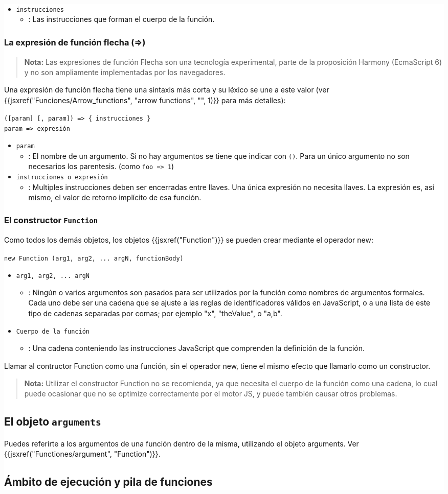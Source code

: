 - `instrucciones`
  - : Las instrucciones que forman el cuerpo de la función.

### La expresión de función flecha (=>)

> **Nota:** Las expresiones de función Flecha son una tecnología experimental, parte de la proposición Harmony (EcmaScript 6) y no son ampliamente implementadas por los navegadores.

Una expresión de función flecha tiene una sintaxis más corta y su léxico se une a este valor (ver {{jsxref("Funciones/Arrow_functions", "arrow functions", "", 1)}} para más detalles):

```js-nolint
([param] [, param]) => { instrucciones }
param => expresión
```

- `param`
  - : El nombre de un argumento. Si no hay argumentos se tiene que indicar con `()`. Para un único argumento no son necesarios los parentesis. (como `foo => 1`)
- `instrucciones o expresión`
  - : Multiples instrucciones deben ser encerradas entre llaves. Una única expresión no necesita llaves. La expresión es, así mismo, el valor de retorno implícito de esa función.

### El constructor `Function`

Como todos los demás objetos, los objetos {{jsxref("Function")}} se pueden crear mediante el operador new:

```html
new Function (arg1, arg2, ... argN, functionBody)
```

- `arg1, arg2, ... argN`
  - : Ningún o varios argumentos son pasados para ser utilizados por la función como nombres de argumentos formales. Cada uno debe ser una cadena que se ajuste a las reglas de identificadores válidos en JavaScript, o a una lista de este tipo de cadenas separadas por comas; por ejemplo "x", "theValue", o "a,b".



- `Cuerpo de la función`
  - : Una cadena conteniendo las instrucciones JavaScript que comprenden la definición de la función.

Llamar al contructor Function como una función, sin el operador new, tiene el mismo efecto que llamarlo como un constructor.

> **Nota:** Utilizar el constructor Function no se recomienda, ya que necesita el cuerpo de la función como una cadena, lo cual puede ocasionar que no se optimize correctamente por el motor JS, y puede también causar otros problemas.

## El objeto `arguments`

Puedes referirte a los argumentos de una función dentro de la misma, utilizando el objeto arguments. Ver {{jsxref("Functiones/argument", "Function")}}.

## Ámbito de ejecución y pila de funciones
